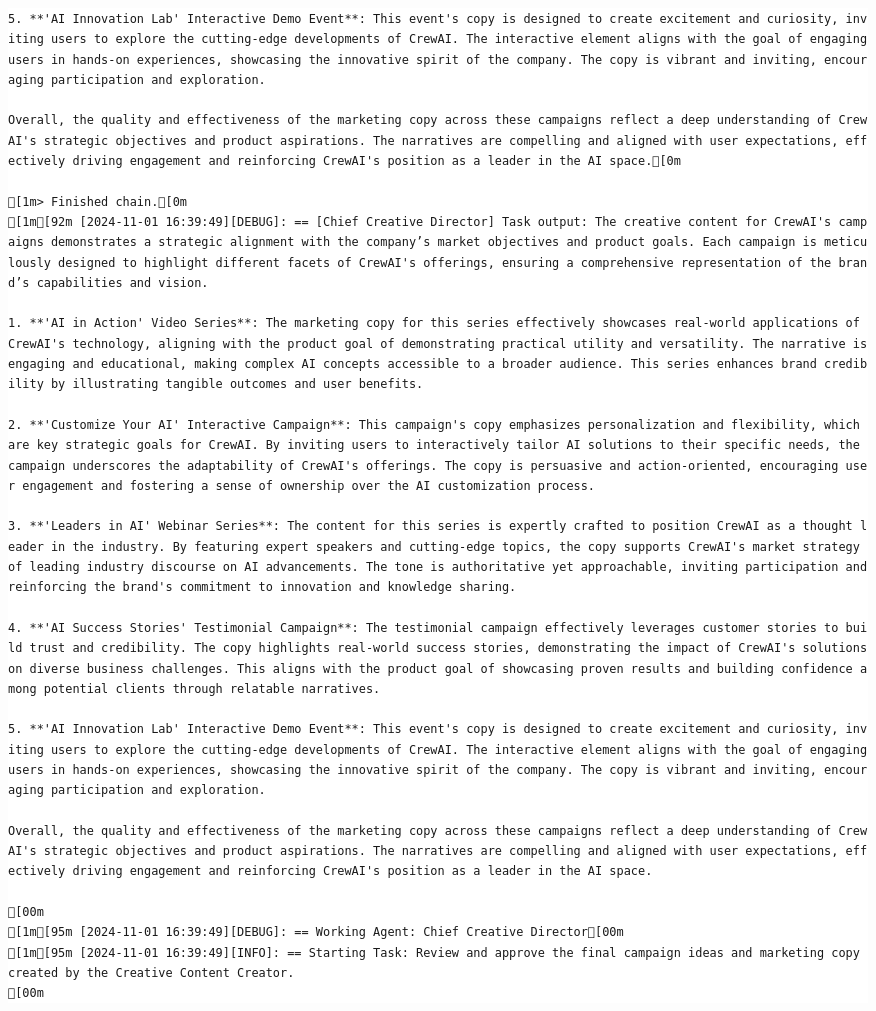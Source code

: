    5. **'AI Innovation Lab' Interactive Demo Event**: This event's copy is designed to create excitement and curiosity, inviting users to explore the cutting-edge developments of CrewAI. The interactive element aligns with the goal of engaging users in hands-on experiences, showcasing the innovative spirit of the company. The copy is vibrant and inviting, encouraging participation and exploration.
    
    Overall, the quality and effectiveness of the marketing copy across these campaigns reflect a deep understanding of CrewAI's strategic objectives and product aspirations. The narratives are compelling and aligned with user expectations, effectively driving engagement and reinforcing CrewAI's position as a leader in the AI space.[0m
    
    [1m> Finished chain.[0m
    [1m[92m [2024-11-01 16:39:49][DEBUG]: == [Chief Creative Director] Task output: The creative content for CrewAI's campaigns demonstrates a strategic alignment with the company’s market objectives and product goals. Each campaign is meticulously designed to highlight different facets of CrewAI's offerings, ensuring a comprehensive representation of the brand’s capabilities and vision.
    
    1. **'AI in Action' Video Series**: The marketing copy for this series effectively showcases real-world applications of CrewAI's technology, aligning with the product goal of demonstrating practical utility and versatility. The narrative is engaging and educational, making complex AI concepts accessible to a broader audience. This series enhances brand credibility by illustrating tangible outcomes and user benefits.
    
    2. **'Customize Your AI' Interactive Campaign**: This campaign's copy emphasizes personalization and flexibility, which are key strategic goals for CrewAI. By inviting users to interactively tailor AI solutions to their specific needs, the campaign underscores the adaptability of CrewAI's offerings. The copy is persuasive and action-oriented, encouraging user engagement and fostering a sense of ownership over the AI customization process.
    
    3. **'Leaders in AI' Webinar Series**: The content for this series is expertly crafted to position CrewAI as a thought leader in the industry. By featuring expert speakers and cutting-edge topics, the copy supports CrewAI's market strategy of leading industry discourse on AI advancements. The tone is authoritative yet approachable, inviting participation and reinforcing the brand's commitment to innovation and knowledge sharing.
    
    4. **'AI Success Stories' Testimonial Campaign**: The testimonial campaign effectively leverages customer stories to build trust and credibility. The copy highlights real-world success stories, demonstrating the impact of CrewAI's solutions on diverse business challenges. This aligns with the product goal of showcasing proven results and building confidence among potential clients through relatable narratives.
    
    5. **'AI Innovation Lab' Interactive Demo Event**: This event's copy is designed to create excitement and curiosity, inviting users to explore the cutting-edge developments of CrewAI. The interactive element aligns with the goal of engaging users in hands-on experiences, showcasing the innovative spirit of the company. The copy is vibrant and inviting, encouraging participation and exploration.
    
    Overall, the quality and effectiveness of the marketing copy across these campaigns reflect a deep understanding of CrewAI's strategic objectives and product aspirations. The narratives are compelling and aligned with user expectations, effectively driving engagement and reinforcing CrewAI's position as a leader in the AI space.
    
    [00m
    [1m[95m [2024-11-01 16:39:49][DEBUG]: == Working Agent: Chief Creative Director[00m
    [1m[95m [2024-11-01 16:39:49][INFO]: == Starting Task: Review and approve the final campaign ideas and marketing copy created by the Creative Content Creator.
    [00m
    